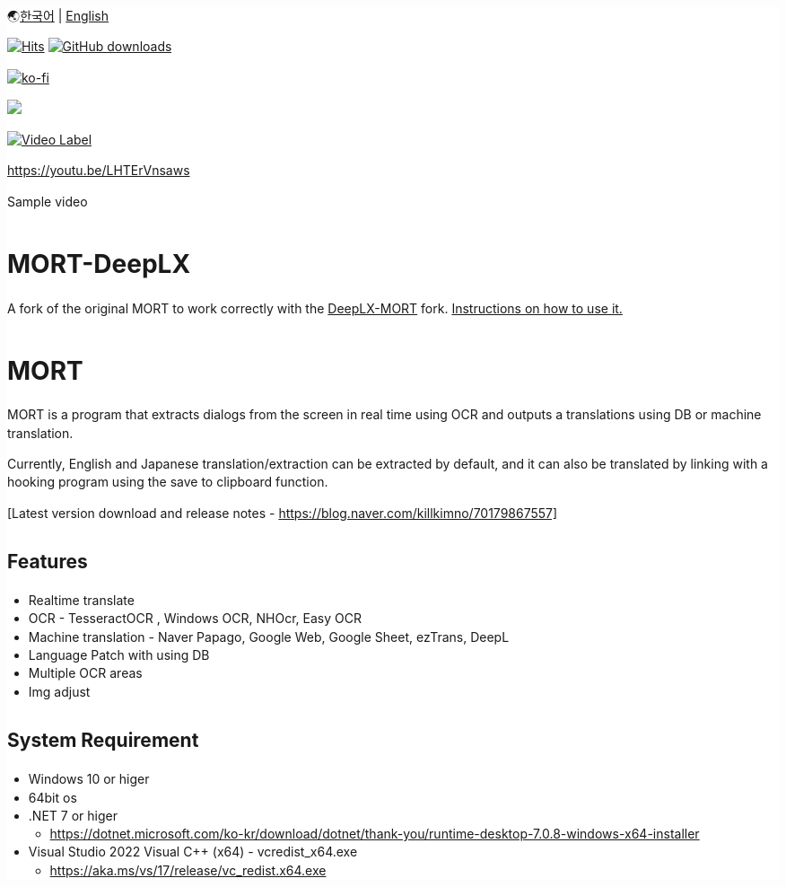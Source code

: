 🌏[한국어](README.kr.md) | [English](README.en.md)


[![Hits](https://hits.seeyoufarm.com/api/count/incr/badge.svg?url=https%3A%2F%2Fgithub.com%2Fkillkimno%2FMORT&count_bg=%2379C83D&title_bg=%23555555&icon=&icon_color=%23E7E7E7&title=hits&edge_flat=false)](https://hits.seeyoufarm.com)
[![GitHub downloads](https://img.shields.io/github/downloads/killkimno/MORT/total.svg?logo=github)](https://github.com/killkimno/MORT/releases)

[![ko-fi](https://ko-fi.com/img/githubbutton_sm.svg)](https://ko-fi.com/Y8Y6DIUR2)

<img src="https://github.com/killkimno/MORT/blob/main/MORT_LOGO.png" width="90%"></img>


[![Video Label](https://img.youtube.com/vi/LHTErVnsaws/0.jpg)](https://youtu.be/LHTErVnsaws)

https://youtu.be/LHTErVnsaws

Sample video

# MORT-DeepLX

A fork of the original MORT to work correctly with the [DeepLX-MORT](https://github.com/Net2Fox/DeepLX-MORT) fork. [Instructions on how to use it.](INSTRUCTION.md)

# MORT #

MORT is a program that extracts dialogs from the screen in real time using OCR and outputs a translations using DB or machine translation.

Currently, English and Japanese translation/extraction can be extracted by default, and it can also be translated by linking with a hooking program using the save to clipboard function.

[Latest version download and release notes - https://blog.naver.com/killkimno/70179867557]

## Features ##
* Realtime translate
* OCR - TesseractOCR , Windows OCR, NHOcr, Easy OCR
* Machine translation - Naver Papago, Google Web, Google Sheet, ezTrans, DeepL
* Language Patch with using DB
* Multiple OCR areas
* Img adjust

## System Requirement ##
* Windows 10 or higer
* 64bit os
* .NET 7 or higer
  - https://dotnet.microsoft.com/ko-kr/download/dotnet/thank-you/runtime-desktop-7.0.8-windows-x64-installer
* Visual Studio 2022 Visual C++ (x64) - vcredist_x64.exe
  - https://aka.ms/vs/17/release/vc_redist.x64.exe

